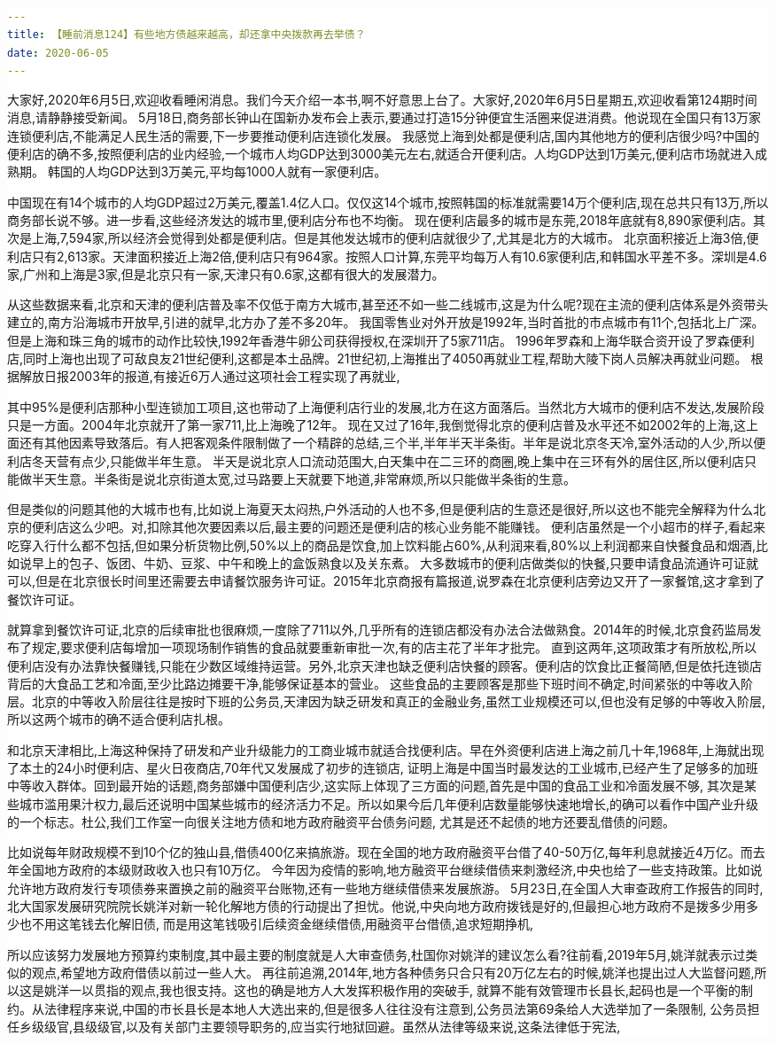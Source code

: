 ```yaml
---
title: 【睡前消息124】有些地方债越来越高，却还拿中央拨款再去举债？
date: 2020-06-05
---
```


大家好,2020年6月5日,欢迎收看睡闲消息。我们今天介绍一本书,啊不好意思上台了。大家好,2020年6月5日星期五,欢迎收看第124期时间消息,请静静接受新闻。
5月18日,商务部长钟山在国新办发布会上表示,要通过打造15分钟便宜生活圈来促进消费。他说现在全国只有13万家连锁便利店,不能满足人民生活的需要,下一步要推动便利店连锁化发展。
我感觉上海到处都是便利店,国内其他地方的便利店很少吗?中国的便利店的确不多,按照便利店的业内经验,一个城市人均GDP达到3000美元左右,就适合开便利店。人均GDP达到1万美元,便利店市场就进入成熟期。
韩国的人均GDP达到3万美元,平均每1000人就有一家便利店。

中国现在有14个城市的人均GDP超过2万美元,覆盖1.4亿人口。仅仅这14个城市,按照韩国的标准就需要14万个便利店,现在总共只有13万,所以商务部长说不够。进一步看,这些经济发达的城市里,便利店分布也不均衡。
现在便利店最多的城市是东莞,2018年底就有8,890家便利店。其次是上海,7,594家,所以经济会觉得到处都是便利店。但是其他发达城市的便利店就很少了,尤其是北方的大城市。
北京面积接近上海3倍,便利店只有2,613家。天津面积接近上海2倍,便利店只有964家。按照人口计算,东莞平均每万人有10.6家便利店,和韩国水平差不多。深圳是4.6家,广州和上海是3家,但是北京只有一家,天津只有0.6家,这都有很大的发展潜力。

从这些数据来看,北京和天津的便利店普及率不仅低于南方大城市,甚至还不如一些二线城市,这是为什么呢?现在主流的便利店体系是外资带头建立的,南方沿海城市开放早,引进的就早,北方办了差不多20年。
我国零售业对外开放是1992年,当时首批的市点城市有11个,包括北上广深。但是上海和珠三角的城市的动作比较快,1992年香港牛卵公司获得授权,在深圳开了5家711店。
1996年罗森和上海华联合资开设了罗森便利店,同时上海也出现了可敌良友21世纪便利,这都是本土品牌。21世纪初,上海推出了4050再就业工程,帮助大陵下岗人员解决再就业问题。
根据解放日报2003年的报道,有接近6万人通过这项社会工程实现了再就业,

其中95%是便利店那种小型连锁加工项目,这也带动了上海便利店行业的发展,北方在这方面落后。当然北方大城市的便利店不发达,发展阶段只是一方面。2004年北京就开了第一家711,比上海晚了12年。
现在又过了16年,我倒觉得北京的便利店普及水平还不如2002年的上海,这上面还有其他因素导致落后。有人把客观条件限制做了一个精辟的总结,三个半,半年半天半条街。半年是说北京冬天冷,室外活动的人少,所以便利店冬天营有点少,只能做半年生意。
半天是说北京人口流动范围大,白天集中在二三环的商圈,晚上集中在三环有外的居住区,所以便利店只能做半天生意。半条街是说北京街道太宽,过马路要上天就要下地道,非常麻烦,所以只能做半条街的生意。

但是类似的问题其他的大城市也有,比如说上海夏天太闷热,户外活动的人也不多,但是便利店的生意还是很好,所以这也不能完全解释为什么北京的便利店这么少吧。对,扣除其他次要因素以后,最主要的问题还是便利店的核心业务能不能赚钱。
便利店虽然是一个小超市的样子,看起来吃穿入行什么都不包括,但如果分析货物比例,50%以上的商品是饮食,加上饮料能占60%,从利润来看,80%以上利润都来自快餐食品和烟酒,比如说早上的包子、饭团、牛奶、豆浆、中午和晚上的盒饭熟食以及关东煮。
大多数城市的便利店做类似的快餐,只要申请食品流通许可证就可以,但是在北京很长时间里还需要去申请餐饮服务许可证。2015年北京商报有篇报道,说罗森在北京便利店旁边又开了一家餐馆,这才拿到了餐饮许可证。

就算拿到餐饮许可证,北京的后续审批也很麻烦,一度除了711以外,几乎所有的连锁店都没有办法合法做熟食。2014年的时候,北京食药监局发布了规定,要求便利店每增加一项现场制作销售的食品就要重新审批一次,有的店主花了半年才批完。
直到这两年,这项政策才有所放松,所以便利店没有办法靠快餐赚钱,只能在少数区域维持运营。另外,北京天津也缺乏便利店快餐的顾客。便利店的饮食比正餐简陋,但是依托连锁店背后的大食品工艺和冷面,至少比路边摊要干净,能够保证基本的营业。
这些食品的主要顾客是那些下班时间不确定,时间紧张的中等收入阶层。北京的中等收入阶层往往是按时下班的公务员,天津因为缺乏研发和真正的金融业务,虽然工业规模还可以,但也没有足够的中等收入阶层,所以这两个城市的确不适合便利店扎根。

和北京天津相比,上海这种保持了研发和产业升级能力的工商业城市就适合找便利店。早在外资便利店进上海之前几十年,1968年,上海就出现了本土的24小时便利店、星火日夜商店,70年代又发展成了初步的连锁店,
证明上海是中国当时最发达的工业城市,已经产生了足够多的加班中等收入群体。回到最开始的话题,商务部嫌中国便利店少,这实际上体现了三方面的问题,首先是中国的食品工业和冷面发展不够,
其次是某些城市滥用果汁权力,最后还说明中国某些城市的经济活力不足。所以如果今后几年便利店数量能够快速地增长,的确可以看作中国产业升级的一个标志。杜公,我们工作室一向很关注地方债和地方政府融资平台债务问题,
尤其是还不起债的地方还要乱借债的问题。

比如说每年财政规模不到10个亿的独山县,借债400亿来搞旅游。现在全国的地方政府融资平台借了40-50万亿,每年利息就接近4万亿。而去年全国地方政府的本级财政收入也只有10万亿。
今年因为疫情的影响,地方融资平台继续借债来刺激经济,中央也给了一些支持政策。比如说允许地方政府发行专项债券来置换之前的融资平台账物,还有一些地方继续借债来发展旅游。
5月23日,在全国人大审查政府工作报告的同时,北大国家发展研究院院长姚洋对新一轮化解地方债的行动提出了担忧。他说,中央向地方政府拨钱是好的,但最担心地方政府不是拨多少用多少也不用这笔钱去化解旧债,
而是用这笔钱吸引后续资金继续借债,用融资平台借债,追求短期挣机,

所以应该努力发展地方预算约束制度,其中最主要的制度就是人大审查债务,杜国你对姚洋的建议怎么看?往前看,2019年5月,姚洋就表示过类似的观点,希望地方政府借债以前过一些人大。
再往前追溯,2014年,地方各种债务只合只有20万亿左右的时候,姚洋也提出过人大监督问题,所以这是姚洋一以贯指的观点,我也很支持。这也的确是地方人大发挥积极作用的突破手,
就算不能有效管理市长县长,起码也是一个平衡的制约。从法律程序来说,中国的市长县长是本地人大选出来的,但是很多人往往没有注意到,公务员法第69条给人大选举加了一条限制,
公务员担任乡级级官,县级级官,以及有关部门主要领导职务的,应当实行地狱回避。虽然从法律等级来说,这条法律低于宪法,
